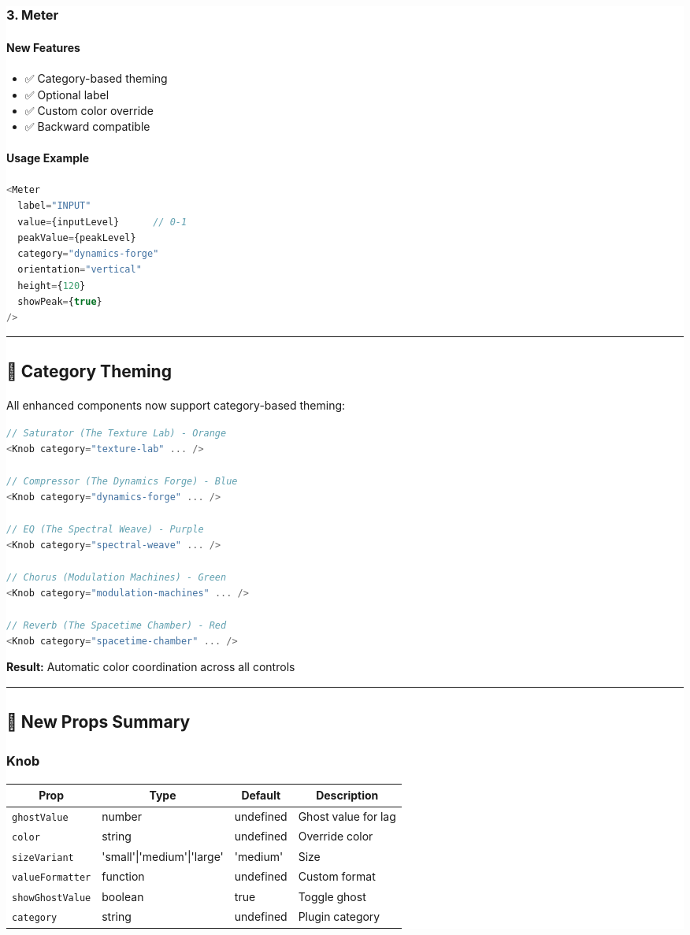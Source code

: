 
### 3. Meter

#### New Features
- ✅ Category-based theming
- ✅ Optional label
- ✅ Custom color override
- ✅ Backward compatible

#### Usage Example
```javascript
<Meter
  label="INPUT"
  value={inputLevel}      // 0-1
  peakValue={peakLevel}
  category="dynamics-forge"
  orientation="vertical"
  height={120}
  showPeak={true}
/>
```

---

## 🎨 Category Theming

All enhanced components now support category-based theming:

```javascript
// Saturator (The Texture Lab) - Orange
<Knob category="texture-lab" ... />

// Compressor (The Dynamics Forge) - Blue
<Knob category="dynamics-forge" ... />

// EQ (The Spectral Weave) - Purple
<Knob category="spectral-weave" ... />

// Chorus (Modulation Machines) - Green
<Knob category="modulation-machines" ... />

// Reverb (The Spacetime Chamber) - Red
<Knob category="spacetime-chamber" ... />
```

**Result:** Automatic color coordination across all controls

---

## 📝 New Props Summary

### Knob
| Prop | Type | Default | Description |
|------|------|---------|-------------|
| `ghostValue` | number | undefined | Ghost value for lag |
| `color` | string | undefined | Override color |
| `sizeVariant` | 'small'\|'medium'\|'large' | 'medium' | Size |
| `valueFormatter` | function | undefined | Custom format |
| `showGhostValue` | boolean | true | Toggle ghost |
| `category` | string | undefined | Plugin category |
